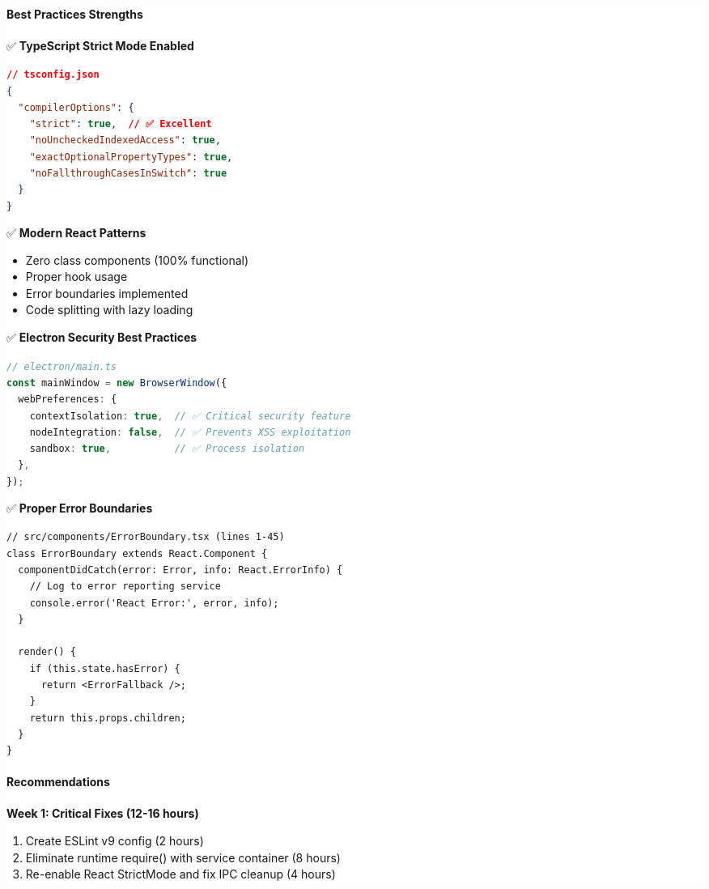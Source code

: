 
#### Best Practices Strengths

✅ **TypeScript Strict Mode Enabled**
```json
// tsconfig.json
{
  "compilerOptions": {
    "strict": true,  // ✅ Excellent
    "noUncheckedIndexedAccess": true,
    "exactOptionalPropertyTypes": true,
    "noFallthroughCasesInSwitch": true
  }
}
```

✅ **Modern React Patterns**
- Zero class components (100% functional)
- Proper hook usage
- Error boundaries implemented
- Code splitting with lazy loading

✅ **Electron Security Best Practices**
```typescript
// electron/main.ts
const mainWindow = new BrowserWindow({
  webPreferences: {
    contextIsolation: true,  // ✅ Critical security feature
    nodeIntegration: false,  // ✅ Prevents XSS exploitation
    sandbox: true,           // ✅ Process isolation
  },
});
```

✅ **Proper Error Boundaries**
```tsx
// src/components/ErrorBoundary.tsx (lines 1-45)
class ErrorBoundary extends React.Component {
  componentDidCatch(error: Error, info: React.ErrorInfo) {
    // Log to error reporting service
    console.error('React Error:', error, info);
  }

  render() {
    if (this.state.hasError) {
      return <ErrorFallback />;
    }
    return this.props.children;
  }
}
```

#### Recommendations

**Week 1: Critical Fixes (12-16 hours)**
1. Create ESLint v9 config (2 hours)
2. Eliminate runtime require() with service container (8 hours)
3. Re-enable React StrictMode and fix IPC cleanup (4 hours)
